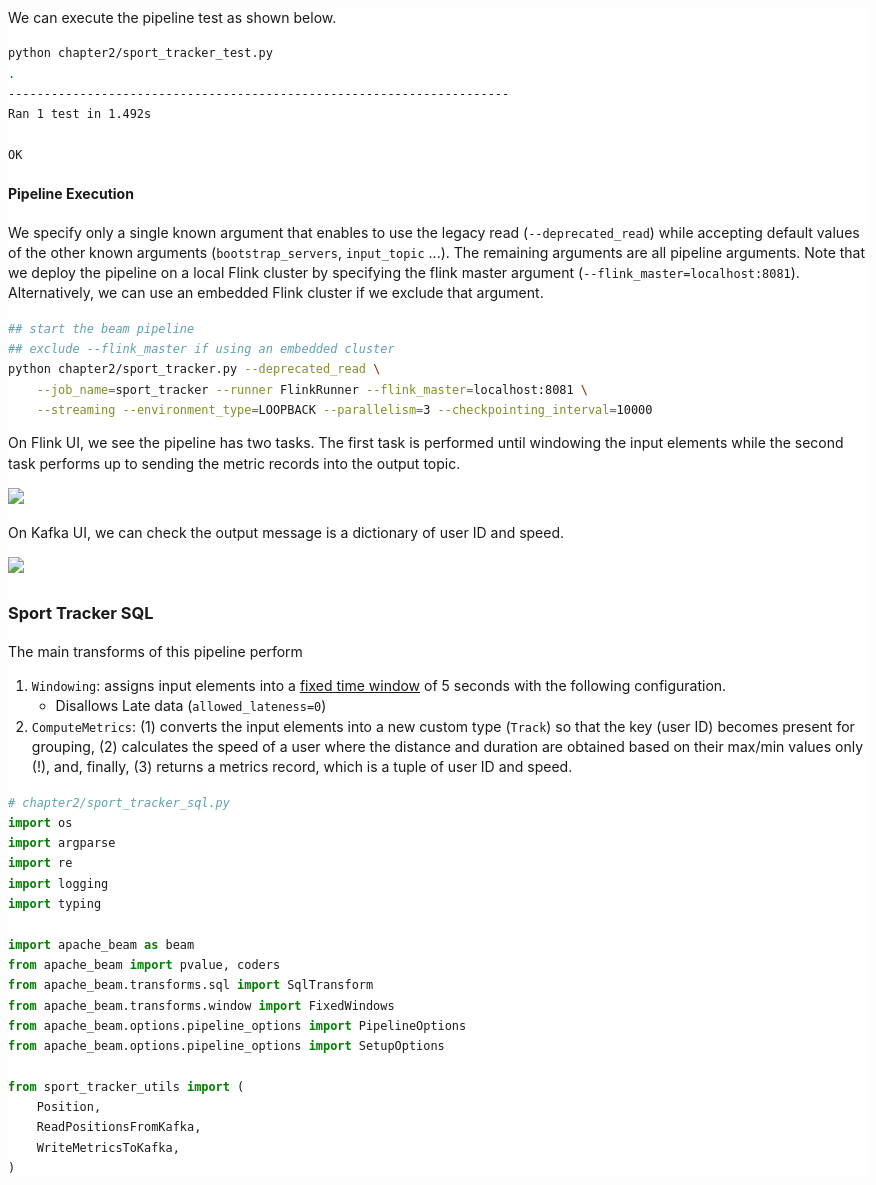 We can execute the pipeline test as shown below.

```bash
python chapter2/sport_tracker_test.py 
.
----------------------------------------------------------------------
Ran 1 test in 1.492s

OK
```

#### Pipeline Execution

We specify only a single known argument that enables to use the legacy read (`--deprecated_read`) while accepting default values of the other known arguments (`bootstrap_servers`, `input_topic` ...). The remaining arguments are all pipeline arguments. Note that we deploy the pipeline on a local Flink cluster by specifying the flink master argument (`--flink_master=localhost:8081`). Alternatively, we can use an embedded Flink cluster if we exclude that argument.

```bash
## start the beam pipeline
## exclude --flink_master if using an embedded cluster
python chapter2/sport_tracker.py --deprecated_read \
    --job_name=sport_tracker --runner FlinkRunner --flink_master=localhost:8081 \
	--streaming --environment_type=LOOPBACK --parallelism=3 --checkpointing_interval=10000
```

On Flink UI, we see the pipeline has two tasks. The first task is performed until windowing the input elements while the second task performs up to sending the metric records into the output topic.

![](sport-tracker-dag.png#center)

On Kafka UI, we can check the output message is a dictionary of user ID and speed.

![](sport-tracker-output.png#center)

### Sport Tracker SQL

The main transforms of this pipeline perform

1. `Windowing`: assigns input elements into a [fixed time window](https://beam.apache.org/documentation/programming-guide/#windowing) of 5 seconds with the following configuration.
    - Disallows Late data (`allowed_lateness=0`)
2. `ComputeMetrics`: (1) converts the input elements into a new custom type (`Track`) so that the key (user ID) becomes present for grouping, (2) calculates the speed of a user where the distance and duration are obtained based on their max/min values only (!), and, finally, (3) returns a metrics record, which is a tuple of user ID and speed.

```python
# chapter2/sport_tracker_sql.py
import os
import argparse
import re
import logging
import typing

import apache_beam as beam
from apache_beam import pvalue, coders
from apache_beam.transforms.sql import SqlTransform
from apache_beam.transforms.window import FixedWindows
from apache_beam.options.pipeline_options import PipelineOptions
from apache_beam.options.pipeline_options import SetupOptions

from sport_tracker_utils import (
    Position,
    ReadPositionsFromKafka,
    WriteMetricsToKafka,
)
```